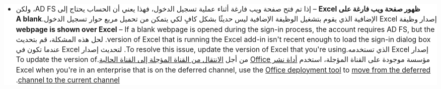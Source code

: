 - <span data-ttu-id="c03f2-203">**‬‏‫ظهور صفحة ويب فارغة على Excel** – إذا تم فتح صفحة ويب فارغة أثناء عملية تسجيل الدخول، فهذا يعني أن الحساب يحتاج إلى AD FS، ولكن إصدار وظيفة Excel الإضافية الذي يقوم بتشغيل الوظيفة الإضافية ليس حديثًا بشكل كافٍ لكي يتمكن من تحميل مربع حوار تسجيل الدخول.</span><span class="sxs-lookup"><span data-stu-id="c03f2-203">**A blank webpage is shown over Excel** – If a blank webpage is opened during the sign-in process, the account requires AD FS, but the version of Excel that is running the Excel add-in isn't recent enough to load the sign-in dialog box.</span></span> <span data-ttu-id="c03f2-204">لحل هذه المشكلة، قم بتحديث إصدار Excel الذي تستخدمه.</span><span class="sxs-lookup"><span data-stu-id="c03f2-204">To resolve this issue, update the version of Excel that you're using.</span></span> <span data-ttu-id="c03f2-205">لتحديث إصدار Excel عندما تكون في مؤسسة موجودة على القناة المؤجلة، استخدم [أداة نشر Office](https://technet.microsoft.com/library/jj219422.aspx) من أجل [الانتقال من القناة المؤجلة إلى القناة الحالية](https://technet.microsoft.com/library/mt455210.aspx).</span><span class="sxs-lookup"><span data-stu-id="c03f2-205">To update the version of Excel when you're in an enterprise that is on the deferred channel, use the [Office deployment tool](https://technet.microsoft.com/library/jj219422.aspx) to [move from the deferred channel to the current channel](https://technet.microsoft.com/library/mt455210.aspx).</span></span>

